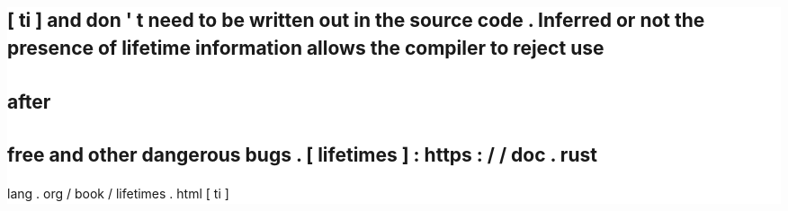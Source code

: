 [
ti
]
and
don
'
t
need
to
be
written
out
in
the
source
code
.
Inferred
or
not
the
presence
of
lifetime
information
allows
the
compiler
to
reject
use
-
after
-
free
and
other
dangerous
bugs
.
[
lifetimes
]
:
https
:
/
/
doc
.
rust
-
lang
.
org
/
book
/
lifetimes
.
html
[
ti
]